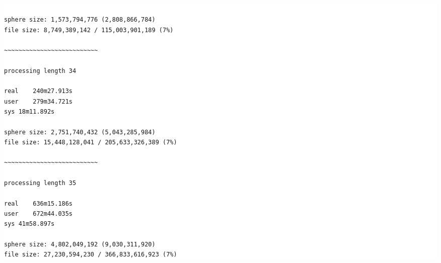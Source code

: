```text

sphere size: 1,573,794,776 (2,808,866,784)
file size: 8,749,389,142 / 115,003,901,189 (7%)

~~~~~~~~~~~~~~~~~~~~~~~~~~

processing length 34

real	240m27.913s
user	279m34.721s
sys	18m11.892s

sphere size: 2,751,740,432 (5,043,285,984)
file size: 15,448,128,041 / 205,633,326,389 (7%)

~~~~~~~~~~~~~~~~~~~~~~~~~~

processing length 35

real	636m15.186s
user	672m44.035s
sys	41m58.897s

sphere size: 4,802,049,192 (9,030,311,920)
file size: 27,230,594,230 / 366,833,616,923 (7%)
```

